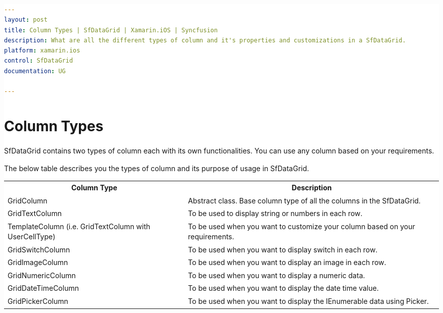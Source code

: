 ```yaml
---
layout: post
title: Column Types | SfDataGrid | Xamarin.iOS | Syncfusion
description: What are all the different types of column and it's properties and customizations in a SfDataGrid.
platform: xamarin.ios
control: SfDataGrid
documentation: UG

---
```


# Column Types

SfDataGrid contains two types of column each with its own functionalities. You can use any column based on your requirements.
 
 
The below table describes you the types of column and its purpose of usage in SfDataGrid.

<table>
<tr>
<th>Column Type</th>
<th>Description</th>
</tr>
<tr>
<td>GridColumn</td>
<td>Abstract class. Base column type of all the columns in the SfDataGrid.</td>
</tr>
<tr>
<td>GridTextColumn</td>
<td>To be used to display string or numbers in each row.</td>
</tr>
<tr>
<td>TemplateColumn (i.e. GridTextColumn with UserCellType)</td>
<td>To be used when you want to customize your column based on your requirements.</td>
</tr>
<tr>
<td>GridSwitchColumn</td>
<td>To be used when you want to display switch in each row.</td>
</tr>
<tr>
<td>GridImageColumn</td>
<td>To be used when you want to display an image in each row.</td>
</tr>
<tr>
<td>GridNumericColumn</td>
<td>To be used when you want to display a numeric data.</td>
</tr>
<tr>
<td>GridDateTimeColumn</td>
<td>To be used when you want to display the date time value.</td>
</tr>
<tr>
<td>GridPickerColumn</td>
<td>To be used when you want to display the IEnumerable data using Picker.</td>
</tr>
</table>
